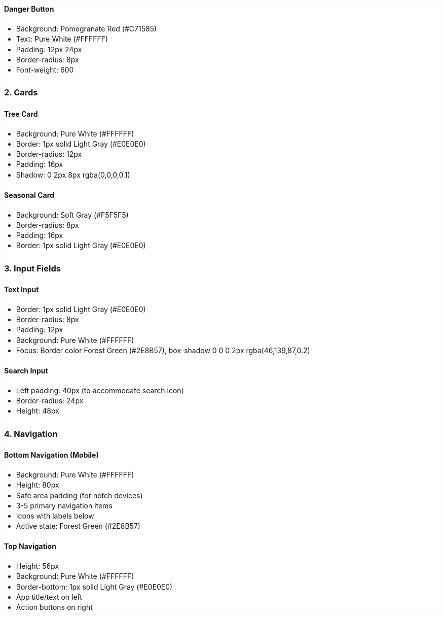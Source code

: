#### Danger Button
- Background: Pomegranate Red (#C71585)
- Text: Pure White (#FFFFFF)
- Padding: 12px 24px
- Border-radius: 8px
- Font-weight: 600

### 2. Cards
#### Tree Card
- Background: Pure White (#FFFFFF)
- Border: 1px solid Light Gray (#E0E0E0)
- Border-radius: 12px
- Padding: 16px
- Shadow: 0 2px 8px rgba(0,0,0,0.1)

#### Seasonal Card
- Background: Soft Gray (#F5F5F5)
- Border-radius: 8px
- Padding: 16px
- Border: 1px solid Light Gray (#E0E0E0)

### 3. Input Fields
#### Text Input
- Border: 1px solid Light Gray (#E0E0E0)
- Border-radius: 8px
- Padding: 12px
- Background: Pure White (#FFFFFF)
- Focus: Border color Forest Green (#2E8B57), box-shadow 0 0 0 2px rgba(46,139,87,0.2)

#### Search Input
- Left padding: 40px (to accommodate search icon)
- Border-radius: 24px
- Height: 48px

### 4. Navigation
#### Bottom Navigation (Mobile)
- Background: Pure White (#FFFFFF)
- Height: 80px
- Safe area padding (for notch devices)
- 3-5 primary navigation items
- Icons with labels below
- Active state: Forest Green (#2E8B57)

#### Top Navigation
- Height: 56px
- Background: Pure White (#FFFFFF)
- Border-bottom: 1px solid Light Gray (#E0E0E0)
- App title/text on left
- Action buttons on right
